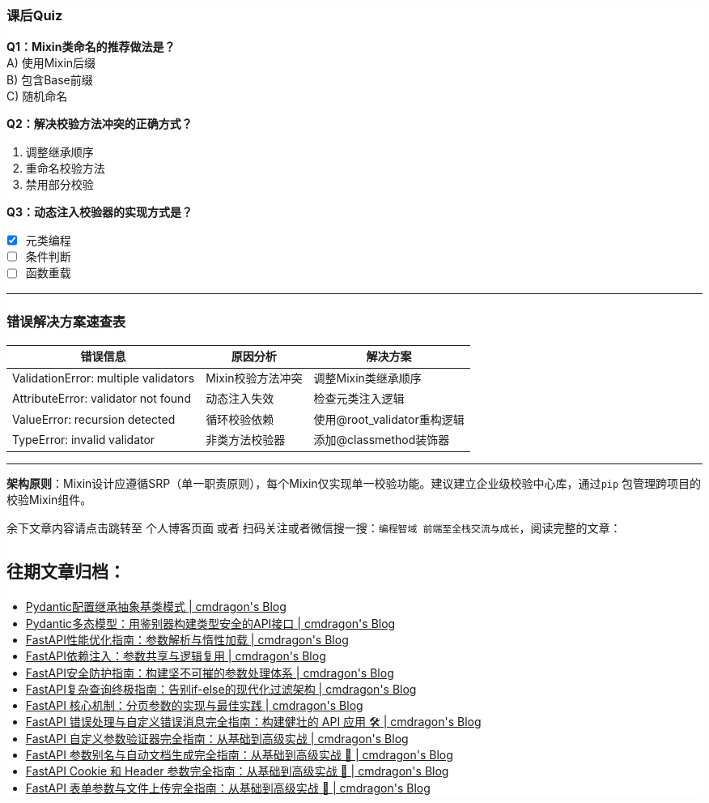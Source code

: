 
### **课后Quiz**

**Q1：Mixin类命名的推荐做法是？**  
A) 使用Mixin后缀  
B) 包含Base前缀  
C) 随机命名

**Q2：解决校验方法冲突的正确方式？**

1) 调整继承顺序
2) 重命名校验方法
3) 禁用部分校验

**Q3：动态注入校验器的实现方式是？**

- [x] 元类编程
- [ ] 条件判断
- [ ] 函数重载

---

### **错误解决方案速查表**

| 错误信息                                 | 原因分析        | 解决方案                  |
|--------------------------------------|-------------|-----------------------|
| ValidationError: multiple validators | Mixin校验方法冲突 | 调整Mixin类继承顺序          |
| AttributeError: validator not found  | 动态注入失效      | 检查元类注入逻辑              |
| ValueError: recursion detected       | 循环校验依赖      | 使用@root_validator重构逻辑 |
| TypeError: invalid validator         | 非类方法校验器     | 添加@classmethod装饰器     |

---


**架构原则**：Mixin设计应遵循SRP（单一职责原则），每个Mixin仅实现单一校验功能。建议建立企业级校验中心库，通过`pip`
包管理跨项目的校验Mixin组件。

余下文章内容请点击跳转至 个人博客页面 或者 扫码关注或者微信搜一搜：`编程智域 前端至全栈交流与成长`，阅读完整的文章：

## 往期文章归档：

- [Pydantic配置继承抽象基类模式 | cmdragon's Blog](https://blog.cmdragon.cn/posts/48005c4f39db6b2ac899df96448a6fd2/)
- [Pydantic多态模型：用鉴别器构建类型安全的API接口 | cmdragon's Blog](https://blog.cmdragon.cn/posts/fc7b42c24414cb24dd920fb2eae164f5/)
- [FastAPI性能优化指南：参数解析与惰性加载 | cmdragon's Blog](https://blog.cmdragon.cn/posts/d2210ab0f56b1e3ae62117530498ee85/)
- [FastAPI依赖注入：参数共享与逻辑复用 | cmdragon's Blog](https://blog.cmdragon.cn/posts/1821d820e2f8526b106ce0747b811faf/)
- [FastAPI安全防护指南：构建坚不可摧的参数处理体系 | cmdragon's Blog](https://blog.cmdragon.cn/posts/ed25f1c3c737f67a6474196cc8394113/)
- [FastAPI复杂查询终极指南：告别if-else的现代化过滤架构 | cmdragon's Blog](https://blog.cmdragon.cn/posts/eab4df2bac65cb8cde7f6a04b2aa624c/)
- [FastAPI 核心机制：分页参数的实现与最佳实践 | cmdragon's Blog](https://blog.cmdragon.cn/posts/8821ab1186b05252feda20836609463e/)
- [FastAPI 错误处理与自定义错误消息完全指南：构建健壮的 API 应用 🛠️ | cmdragon's Blog](https://blog.cmdragon.cn/posts/cebad7a36a676e5e20b90d616b726489/)
- [FastAPI 自定义参数验证器完全指南：从基础到高级实战 | cmdragon's Blog](https://blog.cmdragon.cn/posts/9d0a403c8be2b1dc31f54f2a32e4af6d/)
- [FastAPI 参数别名与自动文档生成完全指南：从基础到高级实战 🚀 | cmdragon's Blog](https://blog.cmdragon.cn/posts/2a912968ba048bad95a092487126f2ed/)
- [FastAPI Cookie 和 Header 参数完全指南：从基础到高级实战 🚀 | cmdragon's Blog](https://blog.cmdragon.cn/posts/f4cd8ed98ef3989d7c5c627f9adf7dea/)
- [FastAPI 表单参数与文件上传完全指南：从基础到高级实战 🚀 | cmdragon's Blog](https://blog.cmdragon.cn/posts/d386eb9996fa2245ce3ed0fa4473ce2b/)